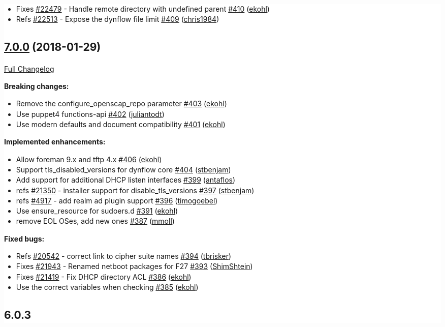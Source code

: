 - Fixes [\#22479](https://projects.theforeman.org/issues/22479) - Handle remote directory with undefined parent [\#410](https://github.com/theforeman/puppet-foreman_proxy/pull/410) ([ekohl](https://github.com/ekohl))
- Refs [\#22513](https://projects.theforeman.org/issues/22513) - Expose the dynflow file limit [\#409](https://github.com/theforeman/puppet-foreman_proxy/pull/409) ([chris1984](https://github.com/chris1984))

## [7.0.0](https://github.com/theforeman/puppet-foreman_proxy/tree/7.0.0) (2018-01-29)

[Full Changelog](https://github.com/theforeman/puppet-foreman_proxy/compare/6.0.3...7.0.0)

**Breaking changes:**

- Remove the configure\_openscap\_repo parameter [\#403](https://github.com/theforeman/puppet-foreman_proxy/pull/403) ([ekohl](https://github.com/ekohl))
- Use puppet4 functions-api [\#402](https://github.com/theforeman/puppet-foreman_proxy/pull/402) ([juliantodt](https://github.com/juliantodt))
- Use modern defaults and document compatibility [\#401](https://github.com/theforeman/puppet-foreman_proxy/pull/401) ([ekohl](https://github.com/ekohl))

**Implemented enhancements:**

- Allow foreman 9.x and tftp 4.x [\#406](https://github.com/theforeman/puppet-foreman_proxy/pull/406) ([ekohl](https://github.com/ekohl))
- Support tls\_disabled\_versions for dynflow core [\#404](https://github.com/theforeman/puppet-foreman_proxy/pull/404) ([stbenjam](https://github.com/stbenjam))
- Add support for additional DHCP listen interfaces [\#399](https://github.com/theforeman/puppet-foreman_proxy/pull/399) ([antaflos](https://github.com/antaflos))
- refs [\#21350](https://projects.theforeman.org/issues/21350) - installer support for disable\_tls\_versions [\#397](https://github.com/theforeman/puppet-foreman_proxy/pull/397) ([stbenjam](https://github.com/stbenjam))
- refs [\#4917](https://projects.theforeman.org/issues/4917) - add realm ad plugin support [\#396](https://github.com/theforeman/puppet-foreman_proxy/pull/396) ([timogoebel](https://github.com/timogoebel))
- Use ensure\_resource for sudoers.d [\#391](https://github.com/theforeman/puppet-foreman_proxy/pull/391) ([ekohl](https://github.com/ekohl))
- remove EOL OSes, add new ones [\#387](https://github.com/theforeman/puppet-foreman_proxy/pull/387) ([mmoll](https://github.com/mmoll))

**Fixed bugs:**

- Refs [\#20542](https://projects.theforeman.org/issues/20542) - correct link to cipher suite names [\#394](https://github.com/theforeman/puppet-foreman_proxy/pull/394) ([tbrisker](https://github.com/tbrisker))
- Fixes [\#21943](https://projects.theforeman.org/issues/21943) - Renamed netboot packages for F27 [\#393](https://github.com/theforeman/puppet-foreman_proxy/pull/393) ([ShimShtein](https://github.com/ShimShtein))
- Fixes [\#21419](https://projects.theforeman.org/issues/21419) - Fix DHCP directory ACL [\#386](https://github.com/theforeman/puppet-foreman_proxy/pull/386) ([ekohl](https://github.com/ekohl))
- Use the correct variables when checking [\#385](https://github.com/theforeman/puppet-foreman_proxy/pull/385) ([ekohl](https://github.com/ekohl))

## 6.0.3
